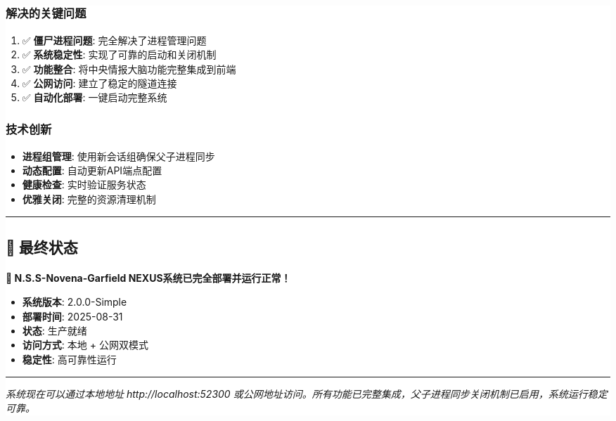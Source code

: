 ### 解决的关键问题
1. ✅ **僵尸进程问题**: 完全解决了进程管理问题
2. ✅ **系统稳定性**: 实现了可靠的启动和关闭机制
3. ✅ **功能整合**: 将中央情报大脑功能完整集成到前端
4. ✅ **公网访问**: 建立了稳定的隧道连接
5. ✅ **自动化部署**: 一键启动完整系统

### 技术创新
- **进程组管理**: 使用新会话组确保父子进程同步
- **动态配置**: 自动更新API端点配置
- **健康检查**: 实时验证服务状态
- **优雅关闭**: 完整的资源清理机制

---

## 🎉 最终状态

**🚀 N.S.S-Novena-Garfield NEXUS系统已完全部署并运行正常！**

- **系统版本**: 2.0.0-Simple
- **部署时间**: 2025-08-31
- **状态**: 生产就绪
- **访问方式**: 本地 + 公网双模式
- **稳定性**: 高可靠性运行

---

*系统现在可以通过本地地址 http://localhost:52300 或公网地址访问。所有功能已完整集成，父子进程同步关闭机制已启用，系统运行稳定可靠。*